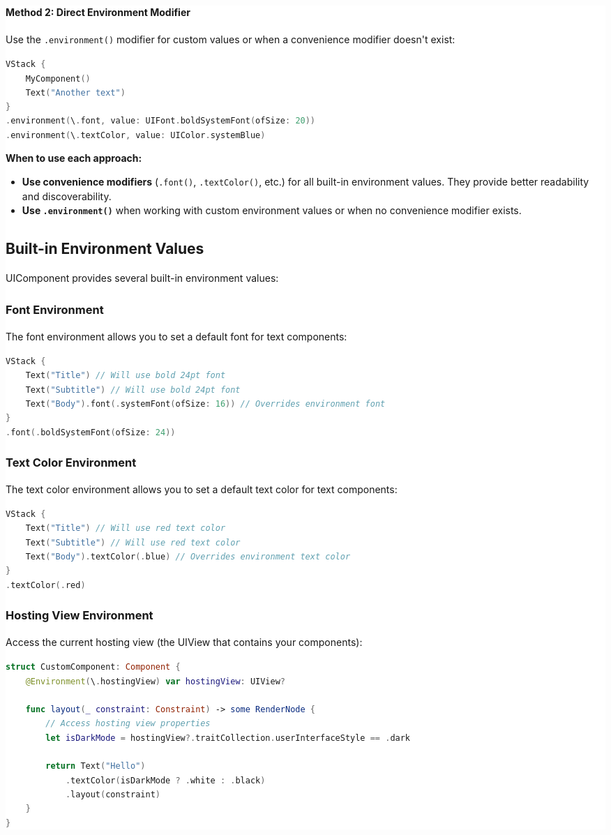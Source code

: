 #### Method 2: Direct Environment Modifier

Use the `.environment()` modifier for custom values or when a convenience modifier doesn't exist:

```swift
VStack {
    MyComponent()
    Text("Another text")
}
.environment(\.font, value: UIFont.boldSystemFont(ofSize: 20))
.environment(\.textColor, value: UIColor.systemBlue)
```

**When to use each approach:**
- **Use convenience modifiers** (`.font()`, `.textColor()`, etc.) for all built-in environment values. They provide better readability and discoverability.
- **Use `.environment()`** when working with custom environment values or when no convenience modifier exists.

## Built-in Environment Values

UIComponent provides several built-in environment values:

### Font Environment

The font environment allows you to set a default font for text components:

```swift
VStack {
    Text("Title") // Will use bold 24pt font
    Text("Subtitle") // Will use bold 24pt font
    Text("Body").font(.systemFont(ofSize: 16)) // Overrides environment font
}
.font(.boldSystemFont(ofSize: 24))
```

### Text Color Environment

The text color environment allows you to set a default text color for text components:

```swift
VStack {
    Text("Title") // Will use red text color
    Text("Subtitle") // Will use red text color
    Text("Body").textColor(.blue) // Overrides environment text color
}
.textColor(.red)
```

### Hosting View Environment

Access the current hosting view (the UIView that contains your components):

```swift
struct CustomComponent: Component {
    @Environment(\.hostingView) var hostingView: UIView?
    
    func layout(_ constraint: Constraint) -> some RenderNode {
        // Access hosting view properties
        let isDarkMode = hostingView?.traitCollection.userInterfaceStyle == .dark
        
        return Text("Hello")
            .textColor(isDarkMode ? .white : .black)
            .layout(constraint)
    }
}
```
